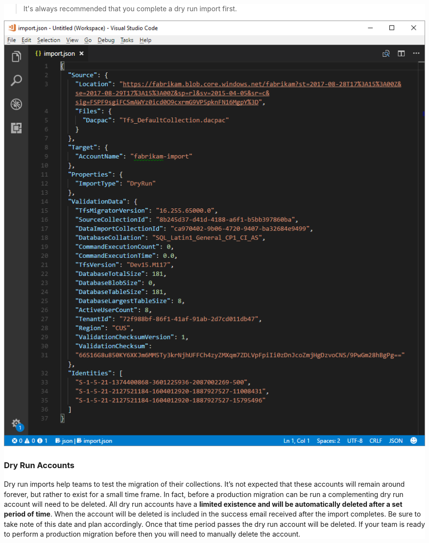 > It's always recommended that you complete a dry run import first.   

![Completed import specification file with import type](_img/migration-import/importSpecCompleted.png)

### Dry Run Accounts
Dry run imports help teams to test the migration of their collections. It’s not expected that these accounts will remain around forever, but rather to exist for a small time frame. In fact, before a production migration can be run a complementing dry run account will need to be deleted. All dry run accounts have a **limited existence and will be automatically deleted after a set period of time**. When the account will be deleted is included in the success email received after the import completes. Be sure to take note of this date and plan accordingly. Once that time period passes the dry run account will be deleted. If your team is ready to perform a production migration before then you will need to manually delete the account. 
